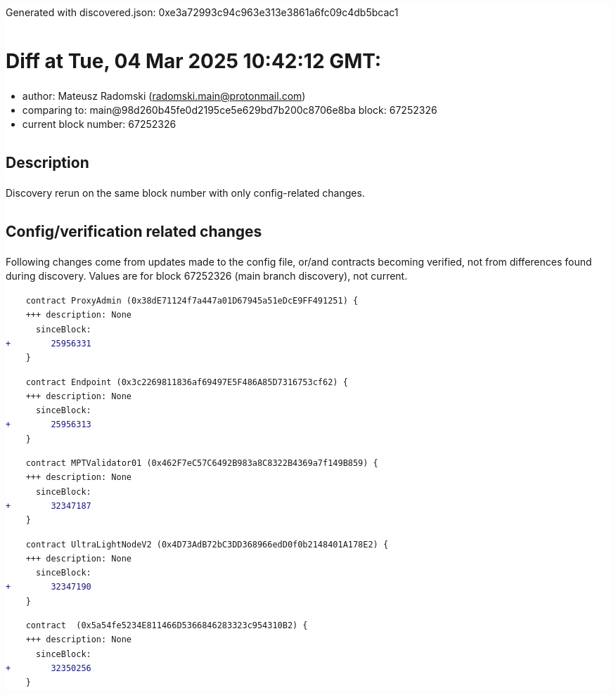 Generated with discovered.json: 0xe3a72993c94c963e313e3861a6fc09c4db5bcac1

# Diff at Tue, 04 Mar 2025 10:42:12 GMT:

- author: Mateusz Radomski (<radomski.main@protonmail.com>)
- comparing to: main@98d260b45fe0d2195ce5e629bd7b200c8706e8ba block: 67252326
- current block number: 67252326

## Description

Discovery rerun on the same block number with only config-related changes.

## Config/verification related changes

Following changes come from updates made to the config file,
or/and contracts becoming verified, not from differences found during
discovery. Values are for block 67252326 (main branch discovery), not current.

```diff
    contract ProxyAdmin (0x38dE71124f7a447a01D67945a51eDcE9FF491251) {
    +++ description: None
      sinceBlock:
+        25956331
    }
```

```diff
    contract Endpoint (0x3c2269811836af69497E5F486A85D7316753cf62) {
    +++ description: None
      sinceBlock:
+        25956313
    }
```

```diff
    contract MPTValidator01 (0x462F7eC57C6492B983a8C8322B4369a7f149B859) {
    +++ description: None
      sinceBlock:
+        32347187
    }
```

```diff
    contract UltraLightNodeV2 (0x4D73AdB72bC3DD368966edD0f0b2148401A178E2) {
    +++ description: None
      sinceBlock:
+        32347190
    }
```

```diff
    contract  (0x5a54fe5234E811466D5366846283323c954310B2) {
    +++ description: None
      sinceBlock:
+        32350256
    }
```
